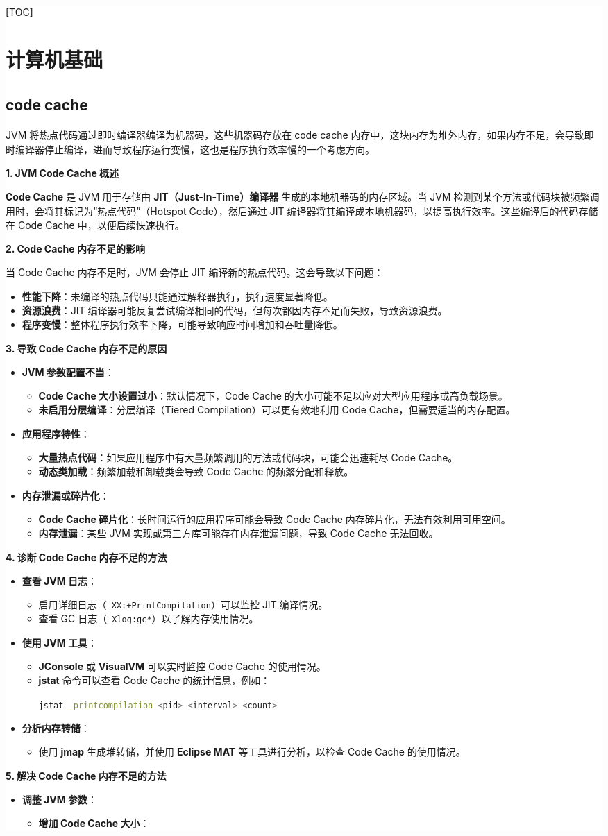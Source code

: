 [TOC]

# 计算机基础

## code cache

JVM 将热点代码通过即时编译器编译为机器码，这些机器码存放在 code cache 内存中，这块内存为堆外内存，如果内存不足，会导致即时编译器停止编译，进而导致程序运行变慢，这也是程序执行效率慢的一个考虑方向。

**1. JVM Code Cache 概述**

**Code Cache** 是 JVM 用于存储由 **JIT（Just-In-Time）编译器** 生成的本地机器码的内存区域。当 JVM 检测到某个方法或代码块被频繁调用时，会将其标记为“热点代码”（Hotspot Code），然后通过 JIT 编译器将其编译成本地机器码，以提高执行效率。这些编译后的代码存储在 Code Cache 中，以便后续快速执行。

**2. Code Cache 内存不足的影响**

当 Code Cache 内存不足时，JVM 会停止 JIT 编译新的热点代码。这会导致以下问题：

- **性能下降**：未编译的热点代码只能通过解释器执行，执行速度显著降低。
- **资源浪费**：JIT 编译器可能反复尝试编译相同的代码，但每次都因内存不足而失败，导致资源浪费。
- **程序变慢**：整体程序执行效率下降，可能导致响应时间增加和吞吐量降低。

**3. 导致 Code Cache 内存不足的原因**

- **JVM 参数配置不当**：
  - **Code Cache 大小设置过小**：默认情况下，Code Cache 的大小可能不足以应对大型应用程序或高负载场景。
  - **未启用分层编译**：分层编译（Tiered Compilation）可以更有效地利用 Code Cache，但需要适当的内存配置。

- **应用程序特性**：
  - **大量热点代码**：如果应用程序中有大量频繁调用的方法或代码块，可能会迅速耗尽 Code Cache。
  - **动态类加载**：频繁加载和卸载类会导致 Code Cache 的频繁分配和释放。

- **内存泄漏或碎片化**：
  - **Code Cache 碎片化**：长时间运行的应用程序可能会导致 Code Cache 内存碎片化，无法有效利用可用空间。
  - **内存泄漏**：某些 JVM 实现或第三方库可能存在内存泄漏问题，导致 Code Cache 无法回收。

**4. 诊断 Code Cache 内存不足的方法**

- **查看 JVM 日志**：
  - 启用详细日志（`-XX:+PrintCompilation`）可以监控 JIT 编译情况。
  - 查看 GC 日志（`-Xlog:gc*`）以了解内存使用情况。

- **使用 JVM 工具**：
  - **JConsole** 或 **VisualVM** 可以实时监控 Code Cache 的使用情况。
  - **jstat** 命令可以查看 Code Cache 的统计信息，例如：
    ```bash
    jstat -printcompilation <pid> <interval> <count>
    ```

- **分析内存转储**：
  - 使用 **jmap** 生成堆转储，并使用 **Eclipse MAT** 等工具进行分析，以检查 Code Cache 的使用情况。

**5. 解决 Code Cache 内存不足的方法**

- **调整 JVM 参数**：
  
  - **增加 Code Cache 大小**：
    